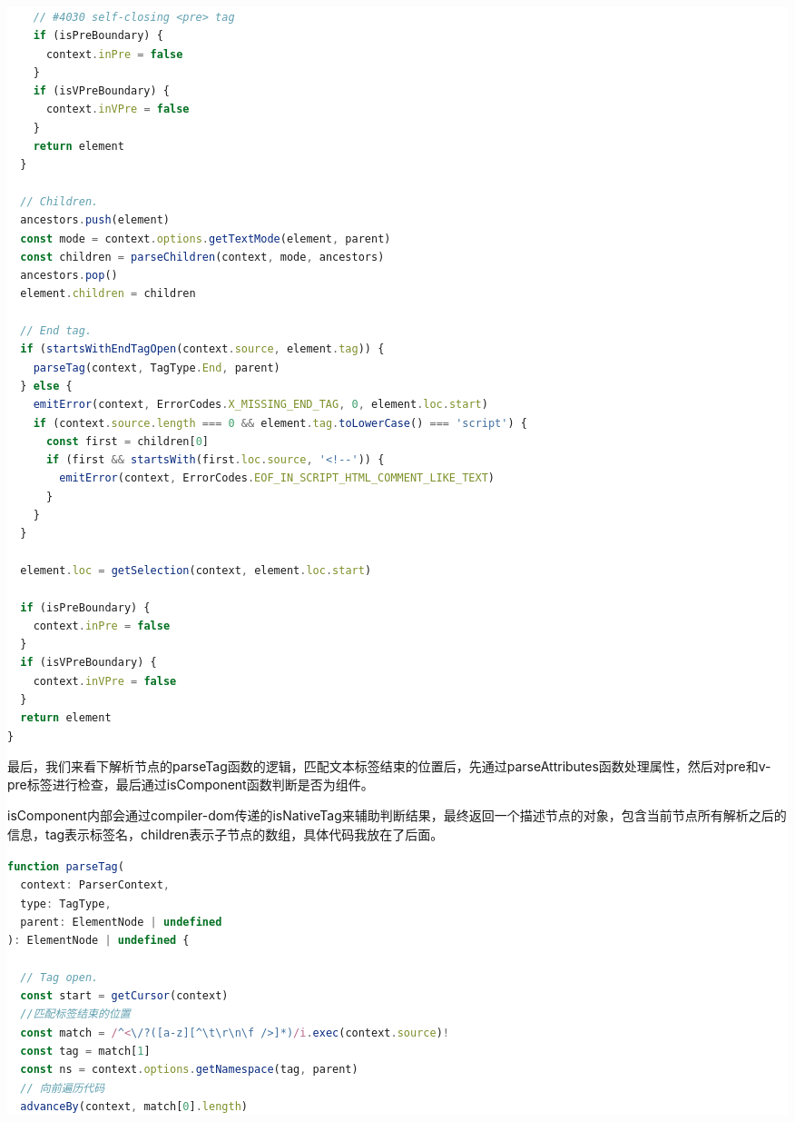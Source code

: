 ```javascript
    // #4030 self-closing <pre> tag
    if (isPreBoundary) {
      context.inPre = false
    }
    if (isVPreBoundary) {
      context.inVPre = false
    }
    return element
  }

  // Children.
  ancestors.push(element)
  const mode = context.options.getTextMode(element, parent)
  const children = parseChildren(context, mode, ancestors)
  ancestors.pop()
  element.children = children

  // End tag.
  if (startsWithEndTagOpen(context.source, element.tag)) {
    parseTag(context, TagType.End, parent)
  } else {
    emitError(context, ErrorCodes.X_MISSING_END_TAG, 0, element.loc.start)
    if (context.source.length === 0 && element.tag.toLowerCase() === 'script') {
      const first = children[0]
      if (first && startsWith(first.loc.source, '<!--')) {
        emitError(context, ErrorCodes.EOF_IN_SCRIPT_HTML_COMMENT_LIKE_TEXT)
      }
    }
  }

  element.loc = getSelection(context, element.loc.start)

  if (isPreBoundary) {
    context.inPre = false
  }
  if (isVPreBoundary) {
    context.inVPre = false
  }
  return element
}

```

最后，我们来看下解析节点的parseTag函数的逻辑，匹配文本标签结束的位置后，先通过parseAttributes函数处理属性，然后对pre和v-pre标签进行检查，最后通过isComponent函数判断是否为组件。

isComponent内部会通过compiler-dom传递的isNativeTag来辅助判断结果，最终返回一个描述节点的对象，包含当前节点所有解析之后的信息，tag表示标签名，children表示子节点的数组，具体代码我放在了后面。

```javascript
function parseTag(
  context: ParserContext,
  type: TagType,
  parent: ElementNode | undefined
): ElementNode | undefined {

  // Tag open.
  const start = getCursor(context)
  //匹配标签结束的位置
  const match = /^<\/?([a-z][^\t\r\n\f />]*)/i.exec(context.source)!
  const tag = match[1]
  const ns = context.options.getNamespace(tag, parent)
  // 向前遍历代码
  advanceBy(context, match[0].length)
```
